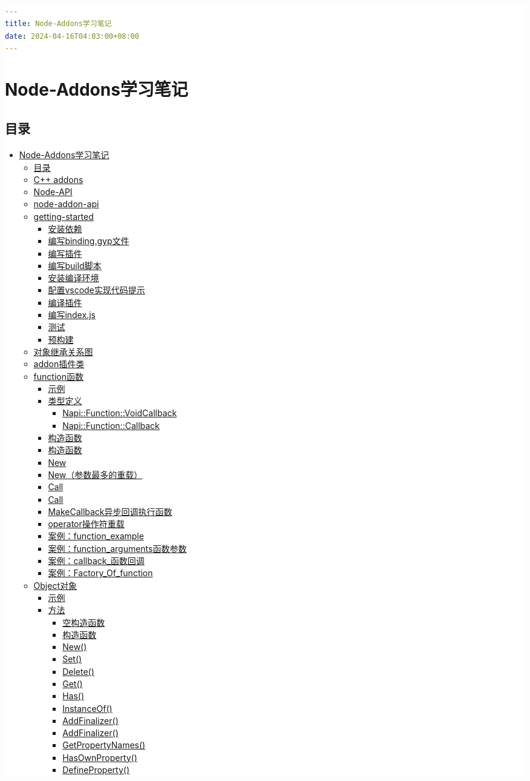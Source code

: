 ```yaml
---
title: Node-Addons学习笔记
date: 2024-04-16T04:03:00+08:00
---
```


# Node-Addons学习笔记

## 目录

- [Node-Addons学习笔记](#node-addons学习笔记)
  - [目录](#目录)
  - [C++ addons](#c-addons)
  - [Node-API](#node-api)
  - [node-addon-api](#node-addon-api)
  - [getting-started](#getting-started)
    - [安装依赖](#安装依赖)
    - [编写binding.gyp文件](#编写bindinggyp文件)
    - [编写插件](#编写插件)
    - [编写build脚本](#编写build脚本)
    - [安装编译环境](#安装编译环境)
    - [配置vscode实现代码提示](#配置vscode实现代码提示)
    - [编译插件](#编译插件)
    - [编写index.js](#编写indexjs)
    - [测试](#测试)
    - [预构建](#预构建)
  - [对象继承关系图](#对象继承关系图)
  - [addon插件类](#addon插件类)
  - [function函数](#function函数)
    - [示例](#示例)
    - [类型定义](#类型定义)
      - [Napi::Function::VoidCallback](#napifunctionvoidcallback)
      - [Napi::Function::Callback](#napifunctioncallback)
    - [构造函数](#构造函数)
    - [构造函数](#构造函数-1)
    - [New](#new)
    - [New（参数最多的重载）](#new参数最多的重载)
    - [Call](#call)
    - [Call](#call-1)
    - [MakeCallback异步回调执行函数](#makecallback异步回调执行函数)
    - [operator操作符重载](#operator操作符重载)
    - [案例：function\_example](#案例function_example)
    - [案例：function\_arguments函数参数](#案例function_arguments函数参数)
    - [案例：callback\_函数回调](#案例callback_函数回调)
    - [案例：Factory\_Of\_function](#案例factory_of_function)
  - [Object对象](#object对象)
    - [示例](#示例-1)
    - [方法](#方法)
      - [空构造函数](#空构造函数)
      - [构造函数](#构造函数-2)
      - [New()](#new-1)
      - [Set()](#set)
      - [Delete()](#delete)
      - [Get()](#get)
      - [Has()](#has)
      - [InstanceOf()](#instanceof)
      - [AddFinalizer()](#addfinalizer)
      - [AddFinalizer()](#addfinalizer-1)
      - [GetPropertyNames()](#getpropertynames)
      - [HasOwnProperty()](#hasownproperty)
      - [DefineProperty()](#defineproperty)